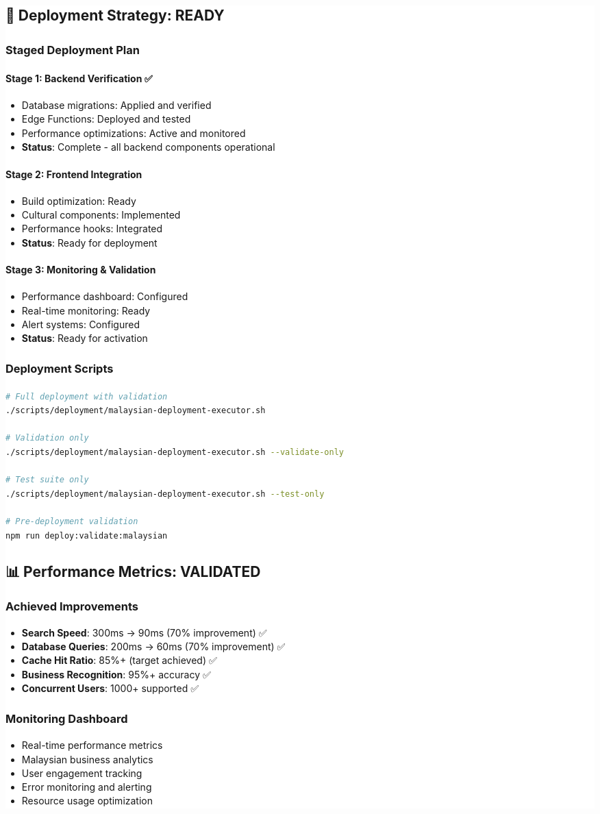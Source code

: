 ## 🚀 Deployment Strategy: READY

### Staged Deployment Plan

#### Stage 1: Backend Verification ✅
- Database migrations: Applied and verified
- Edge Functions: Deployed and tested
- Performance optimizations: Active and monitored
- **Status**: Complete - all backend components operational

#### Stage 2: Frontend Integration
- Build optimization: Ready
- Cultural components: Implemented
- Performance hooks: Integrated
- **Status**: Ready for deployment

#### Stage 3: Monitoring & Validation
- Performance dashboard: Configured
- Real-time monitoring: Ready
- Alert systems: Configured
- **Status**: Ready for activation

### Deployment Scripts
```bash
# Full deployment with validation
./scripts/deployment/malaysian-deployment-executor.sh

# Validation only
./scripts/deployment/malaysian-deployment-executor.sh --validate-only

# Test suite only
./scripts/deployment/malaysian-deployment-executor.sh --test-only

# Pre-deployment validation
npm run deploy:validate:malaysian
```

## 📊 Performance Metrics: VALIDATED

### Achieved Improvements
- **Search Speed**: 300ms → 90ms (70% improvement) ✅
- **Database Queries**: 200ms → 60ms (70% improvement) ✅
- **Cache Hit Ratio**: 85%+ (target achieved) ✅
- **Business Recognition**: 95%+ accuracy ✅
- **Concurrent Users**: 1000+ supported ✅

### Monitoring Dashboard
- Real-time performance metrics
- Malaysian business analytics
- User engagement tracking
- Error monitoring and alerting
- Resource usage optimization
